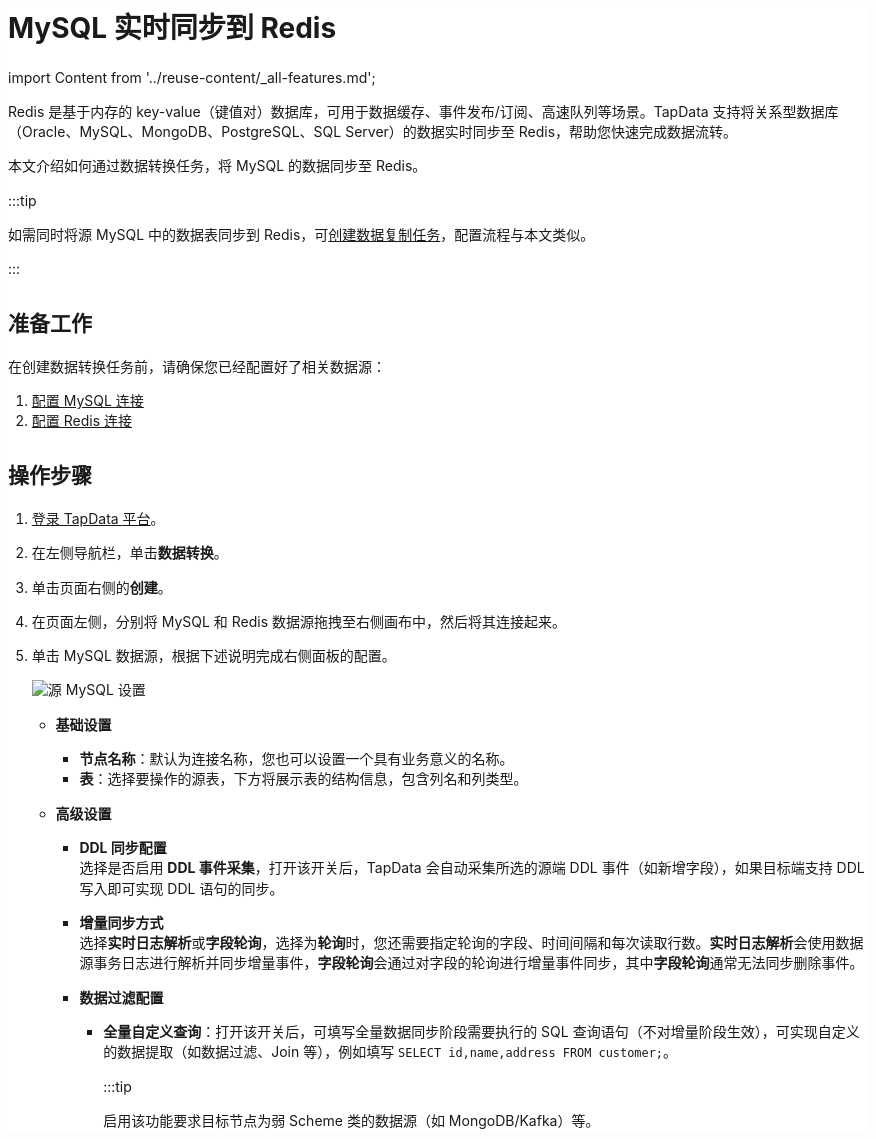 # MySQL 实时同步到 Redis
import Content from '../reuse-content/_all-features.md';

<Content />

Redis 是基于内存的 key-value（键值对）数据库，可用于数据缓存、事件发布/订阅、高速队列等场景。TapData 支持将关系型数据库（Oracle、MySQL、MongoDB、PostgreSQL、SQL Server）的数据实时同步至 Redis，帮助您快速完成数据流转。

本文介绍如何通过数据转换任务，将 MySQL 的数据同步至 Redis。

:::tip

如需同时将源 MySQL 中的数据表同步到 Redis，可[创建数据复制任务](../../user-guide/copy-data/create-task.md)，配置流程与本文类似。

:::

## 准备工作

在创建数据转换任务前，请确保您已经配置好了相关数据源：

1. [配置 MySQL 连接](../../prerequisites/on-prem-databases/mysql.md)
2. [配置 Redis 连接](../../prerequisites/on-prem-databases/redis.md)

## 操作步骤

1. [登录 TapData 平台](../../user-guide/log-in.md)。

2. 在左侧导航栏，单击**数据转换**。

3. 单击页面右侧的**创建**。

4. 在页面左侧，分别将 MySQL 和 Redis 数据源拖拽至右侧画布中，然后将其连接起来。

5. 单击 MySQL 数据源，根据下述说明完成右侧面板的配置。

   ![源 MySQL 设置](../../images/data_dev_mysql_setting.png)

   * **基础设置**      
     * **节点名称**：默认为连接名称，您也可以设置一个具有业务意义的名称。
     * **表**：选择要操作的源表，下方将展示表的结构信息，包含列名和列类型。      
     
   * **高级设置**      
     * **DDL 同步配置**      
       选择是否启用 **DDL 事件采集**，打开该开关后，TapData 会自动采集所选的源端 DDL 事件（如新增字段），如果目标端支持 DDL 写入即可实现 DDL 语句的同步。      
       
     * **增量同步方式**      
       选择**实时日志解析**或**字段轮询**，选择为**轮询**时，您还需要指定轮询的字段、时间间隔和每次读取行数。**实时日志解析**会使用数据源事务日志进行解析并同步增量事件，**字段轮询**会通过对字段的轮询进行增量事件同步，其中**字段轮询**通常无法同步删除事件。      
       
     * **数据过滤配置**      
       * **全量自定义查询**：打开该开关后，可填写全量数据同步阶段需要执行的 SQL 查询语句（不对增量阶段生效），可实现自定义的数据提取（如数据过滤、Join 等），例如填写 `SELECT id,name,address FROM customer;`。
         
         :::tip
         
         启用该功能要求目标节点为弱 Scheme 类的数据源（如 MongoDB/Kafka）等。
         